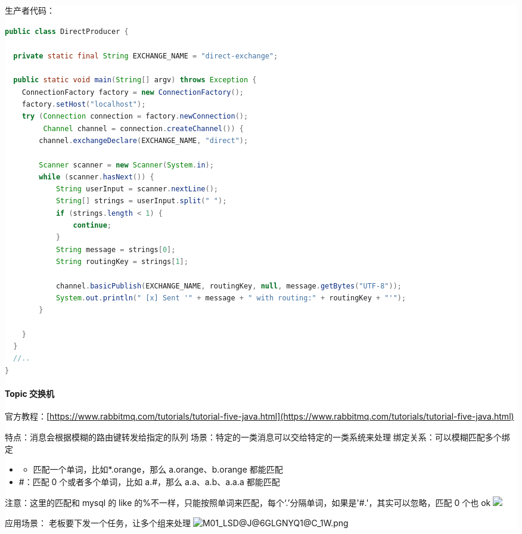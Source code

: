 ```java
```

生产者代码：

```java
public class DirectProducer {

  private static final String EXCHANGE_NAME = "direct-exchange";

  public static void main(String[] argv) throws Exception {
    ConnectionFactory factory = new ConnectionFactory();
    factory.setHost("localhost");
    try (Connection connection = factory.newConnection();
         Channel channel = connection.createChannel()) {
        channel.exchangeDeclare(EXCHANGE_NAME, "direct");

        Scanner scanner = new Scanner(System.in);
        while (scanner.hasNext()) {
            String userInput = scanner.nextLine();
            String[] strings = userInput.split(" ");
            if (strings.length < 1) {
                continue;
            }
            String message = strings[0];
            String routingKey = strings[1];

            channel.basicPublish(EXCHANGE_NAME, routingKey, null, message.getBytes("UTF-8"));
            System.out.println(" [x] Sent '" + message + " with routing:" + routingKey + "'");
        }

    }
  }
  //..
}
```

#### Topic 交换机

官方教程：[https://www.rabbitmq.com/tutorials/tutorial-five-java.html](https://www.rabbitmq.com/tutorials/tutorial-five-java.html)

特点：消息会根据模糊的路由键转发给指定的队列
场景：特定的一类消息可以交给特定的一类系统来处理
绑定关系：可以模糊匹配多个绑定

- - 匹配一个单词，比如\*.orange，那么 a.orange、b.orange 都能匹配
- #：匹配 0 个或者多个单词，比如 a.#，那么 a.a、a.b、a.a.a 都能匹配

注意：这里的匹配和 mysql 的 like 的%不一样，只能按照单词来匹配，每个‘.’分隔单词，如果是'#.'，其实可以忽略，匹配 0 个也 ok
![](https://cdn.nlark.com/yuque/0/2023/png/398476/1687009111794-08bd54bb-234d-4280-a604-852e2b01840c.png#averageHue=%23f8ecea&from=url&id=XUeMy&originHeight=622&originWidth=1479&originalType=binary&ratio=1&rotation=0&showTitle=false&status=done&style=none&title=)

应用场景：
老板要下发一个任务，让多个组来处理
![M01_LSD@J@6GLGNYQ1@C_1W.png](https://cdn.nlark.com/yuque/0/2023/png/33551426/1687955866934-02d32e8e-3ff3-41b9-811d-eb0d2ea4d925.png#averageHue=%23fefdfd&clientId=ucd6a0eb8-2a30-4&from=paste&height=622&id=u16876434&originHeight=622&originWidth=760&originalType=binary&ratio=1&rotation=0&showTitle=false&size=36630&status=done&style=none&taskId=uc426ae3a-ba42-45aa-a211-c9b9675ca44&title=&width=760)
